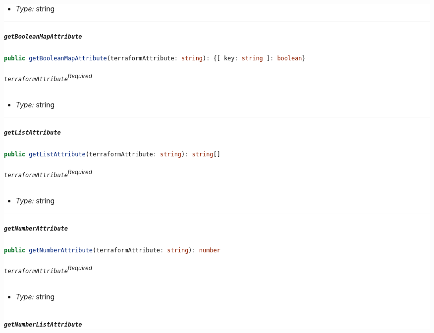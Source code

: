 - *Type:* string

---

##### `getBooleanMapAttribute` <a name="getBooleanMapAttribute" id="@cdktf/provider-vault.githubAuthBackend.GithubAuthBackendTuneOutputReference.getBooleanMapAttribute"></a>

```typescript
public getBooleanMapAttribute(terraformAttribute: string): {[ key: string ]: boolean}
```

###### `terraformAttribute`<sup>Required</sup> <a name="terraformAttribute" id="@cdktf/provider-vault.githubAuthBackend.GithubAuthBackendTuneOutputReference.getBooleanMapAttribute.parameter.terraformAttribute"></a>

- *Type:* string

---

##### `getListAttribute` <a name="getListAttribute" id="@cdktf/provider-vault.githubAuthBackend.GithubAuthBackendTuneOutputReference.getListAttribute"></a>

```typescript
public getListAttribute(terraformAttribute: string): string[]
```

###### `terraformAttribute`<sup>Required</sup> <a name="terraformAttribute" id="@cdktf/provider-vault.githubAuthBackend.GithubAuthBackendTuneOutputReference.getListAttribute.parameter.terraformAttribute"></a>

- *Type:* string

---

##### `getNumberAttribute` <a name="getNumberAttribute" id="@cdktf/provider-vault.githubAuthBackend.GithubAuthBackendTuneOutputReference.getNumberAttribute"></a>

```typescript
public getNumberAttribute(terraformAttribute: string): number
```

###### `terraformAttribute`<sup>Required</sup> <a name="terraformAttribute" id="@cdktf/provider-vault.githubAuthBackend.GithubAuthBackendTuneOutputReference.getNumberAttribute.parameter.terraformAttribute"></a>

- *Type:* string

---

##### `getNumberListAttribute` <a name="getNumberListAttribute" id="@cdktf/provider-vault.githubAuthBackend.GithubAuthBackendTuneOutputReference.getNumberListAttribute"></a>

